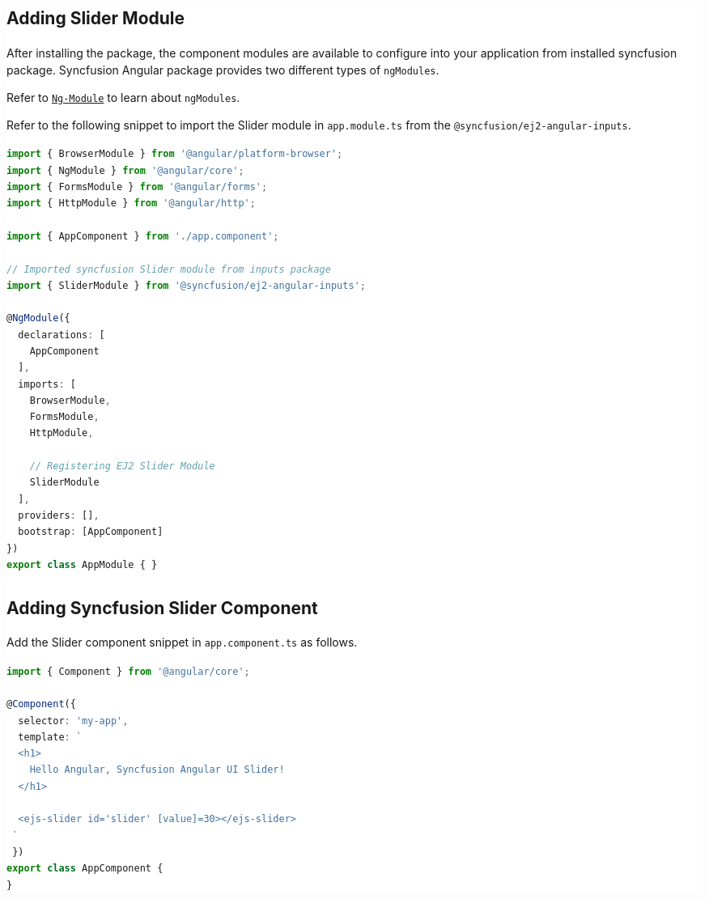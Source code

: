 ## Adding Slider Module

After installing the package, the component modules are available to configure into your application from installed syncfusion package. Syncfusion Angular package provides two different types of `ngModules`.

Refer to [`Ng-Module`](https://ej2.syncfusion.com/angular/documentation/common/ng-module.html) to learn about `ngModules`.

Refer to the following snippet to import the Slider module in `app.module.ts` from the `@syncfusion/ej2-angular-inputs`.

```typescript
import { BrowserModule } from '@angular/platform-browser';
import { NgModule } from '@angular/core';
import { FormsModule } from '@angular/forms';
import { HttpModule } from '@angular/http';

import { AppComponent } from './app.component';

// Imported syncfusion Slider module from inputs package
import { SliderModule } from '@syncfusion/ej2-angular-inputs';

@NgModule({
  declarations: [
    AppComponent
  ],
  imports: [
    BrowserModule,
    FormsModule,
    HttpModule,

    // Registering EJ2 Slider Module
    SliderModule
  ],
  providers: [],
  bootstrap: [AppComponent]
})
export class AppModule { }
```

## Adding Syncfusion Slider Component

Add the Slider component snippet in `app.component.ts` as follows.

```typescript
import { Component } from '@angular/core';

@Component({
  selector: 'my-app',
  template: `
  <h1>
    Hello Angular, Syncfusion Angular UI Slider!
  </h1>

  <ejs-slider id='slider' [value]=30></ejs-slider>
 `
 })
export class AppComponent {
}
```
